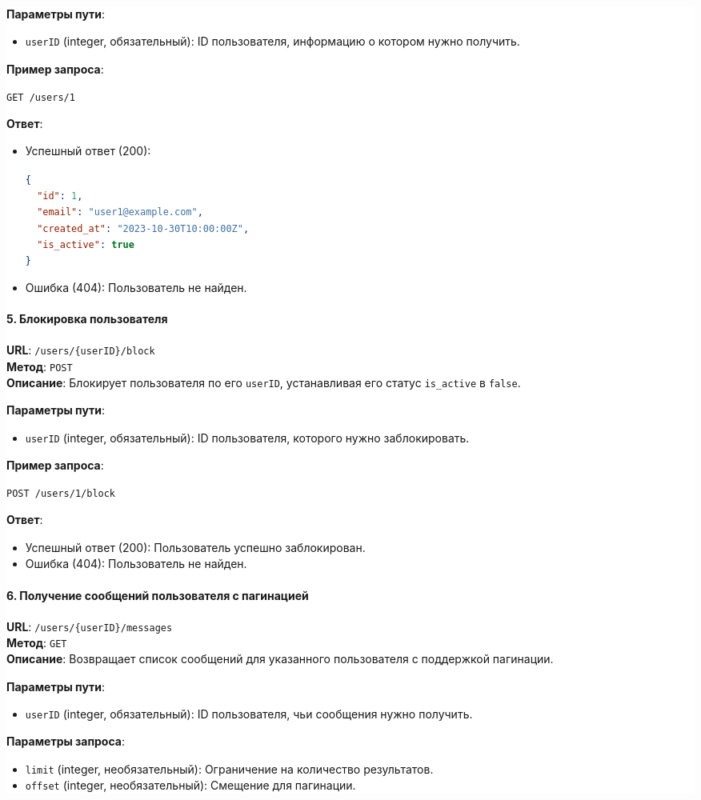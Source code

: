 **Параметры пути**:

- `userID` (integer, обязательный): ID пользователя, информацию о котором нужно получить.

**Пример запроса**:

```http
GET /users/1
```

**Ответ**:

- Успешный ответ (200):

  ```json
  {
    "id": 1,
    "email": "user1@example.com",
    "created_at": "2023-10-30T10:00:00Z",
    "is_active": true
  }
  ```

- Ошибка (404): Пользователь не найден.

#### 5. Блокировка пользователя

**URL**: `/users/{userID}/block`  
**Метод**: `POST`  
**Описание**: Блокирует пользователя по его `userID`, устанавливая его статус `is_active` в `false`.

**Параметры пути**:

- `userID` (integer, обязательный): ID пользователя, которого нужно заблокировать.

**Пример запроса**:

```http
POST /users/1/block
```

**Ответ**:

- Успешный ответ (200): Пользователь успешно заблокирован.
- Ошибка (404): Пользователь не найден.

#### 6. Получение сообщений пользователя с пагинацией

**URL**: `/users/{userID}/messages`  
**Метод**: `GET`  
**Описание**: Возвращает список сообщений для указанного пользователя с поддержкой пагинации.

**Параметры пути**:

- `userID` (integer, обязательный): ID пользователя, чьи сообщения нужно получить.

**Параметры запроса**:

- `limit` (integer, необязательный): Ограничение на количество результатов.
- `offset` (integer, необязательный): Смещение для пагинации.
